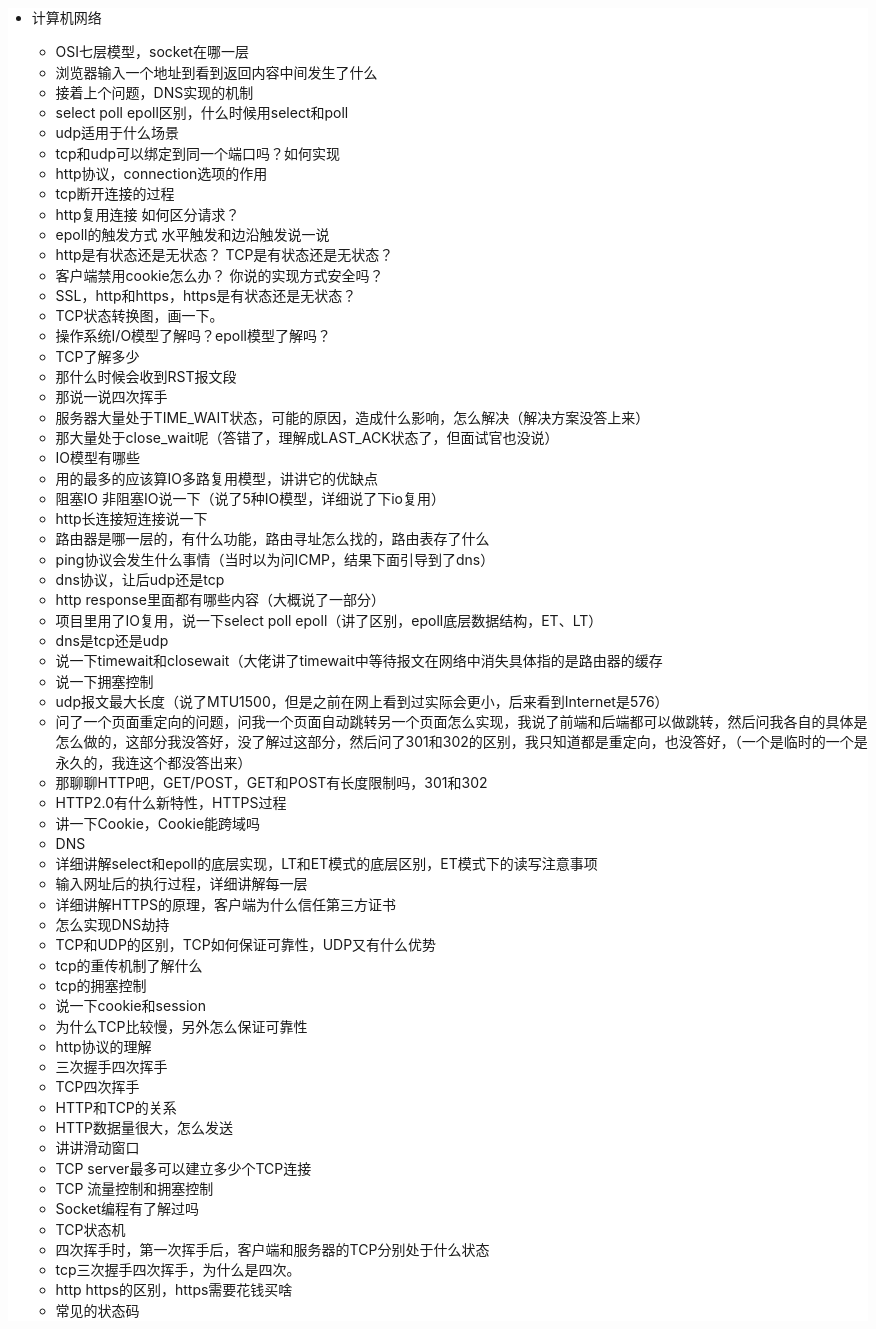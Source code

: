 - 计算机网络

  - OSI七层模型，socket在哪一层
  - 浏览器输入一个地址到看到返回内容中间发生了什么
  - 接着上个问题，DNS实现的机制
  - select poll epoll区别，什么时候用select和poll
  - udp适用于什么场景
  - tcp和udp可以绑定到同一个端口吗？如何实现
  - http协议，connection选项的作用
  - tcp断开连接的过程
  - http复用连接 如何区分请求？
  - epoll的触发方式 水平触发和边沿触发说一说
  - http是有状态还是无状态？ TCP是有状态还是无状态？
  - 客户端禁用cookie怎么办？ 你说的实现方式安全吗？
  - SSL，http和https，https是有状态还是无状态？
  - TCP状态转换图，画一下。
  - 操作系统I/O模型了解吗？epoll模型了解吗？
  - TCP了解多少
  - 那什么时候会收到RST报文段
  - 那说一说四次挥手
  - 服务器大量处于TIME_WAIT状态，可能的原因，造成什么影响，怎么解决（解决方案没答上来）
  - 那大量处于close_wait呢（答错了，理解成LAST_ACK状态了，但面试官也没说）
  - IO模型有哪些
  - 用的最多的应该算IO多路复用模型，讲讲它的优缺点
  - 阻塞IO 非阻塞IO说一下（说了5种IO模型，详细说了下io复用）
  - http长连接短连接说一下
  - 路由器是哪一层的，有什么功能，路由寻址怎么找的，路由表存了什么
  - ping协议会发生什么事情（当时以为问ICMP，结果下面引导到了dns）
  - dns协议，让后udp还是tcp
  - http response里面都有哪些内容（大概说了一部分）
  - 项目里用了IO复用，说一下select poll epoll（讲了区别，epoll底层数据结构，ET、LT）
  - dns是tcp还是udp   
  - 说一下timewait和closewait（大佬讲了timewait中等待报文在网络中消失具体指的是路由器的缓存
  - 说一下拥塞控制   
  - udp报文最大长度（说了MTU1500，但是之前在网上看到过实际会更小，后来看到Internet是576）
  - 问了一个页面重定向的问题，问我一个页面自动跳转另一个页面怎么实现，我说了前端和后端都可以做跳转，然后问我各自的具体是怎么做的，这部分我没答好，没了解过这部分，然后问了301和302的区别，我只知道都是重定向，也没答好，（一个是临时的一个是永久的，我连这个都没答出来）
  - 那聊聊HTTP吧，GET/POST，GET和POST有长度限制吗，301和302
  - HTTP2.0有什么新特性，HTTPS过程
  - 讲一下Cookie，Cookie能跨域吗
  - DNS
  - 详细讲解select和epoll的底层实现，LT和ET模式的底层区别，ET模式下的读写注意事项
  - 输入网址后的执行过程，详细讲解每一层
  - 详细讲解HTTPS的原理，客户端为什么信任第三方证书
  - 怎么实现DNS劫持
  - TCP和UDP的区别，TCP如何保证可靠性，UDP又有什么优势
  - tcp的重传机制了解什么
  - tcp的拥塞控制
  - 说一下cookie和session
  - 为什么TCP比较慢，另外怎么保证可靠性
  - http协议的理解
  - 三次握手四次挥手
  - TCP四次挥手
  - HTTP和TCP的关系
  - HTTP数据量很大，怎么发送
  - 讲讲滑动窗口
  - TCP server最多可以建立多少个TCP连接
  - TCP 流量控制和拥塞控制
  - Socket编程有了解过吗
  - TCP状态机
  - 四次挥手时，第一次挥手后，客户端和服务器的TCP分别处于什么状态
  - tcp三次握手四次挥手，为什么是四次。
  - http https的区别，https需要花钱买啥
  - 常见的状态码